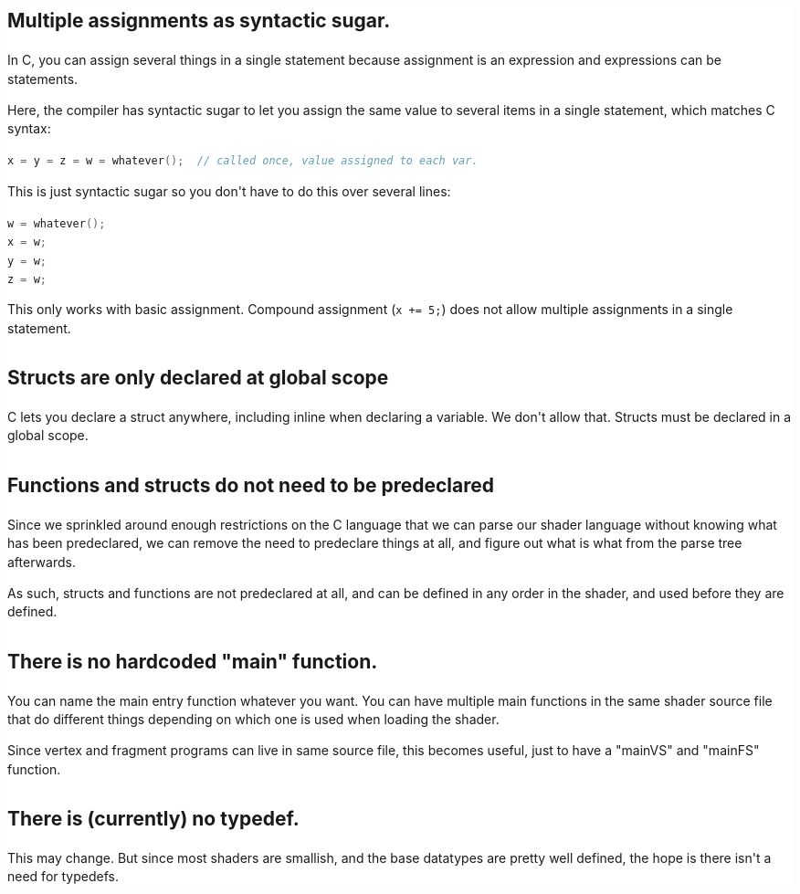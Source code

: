 
## Multiple assignments as syntactic sugar.

In C, you can assign several things in a single statement because assignment
is an expression and expressions can be statements.

Here, the compiler has syntactic sugar to let you assign the same value to
several items in a single statement, which matches C syntax:

```c
x = y = z = w = whatever();  // called once, value assigned to each var.
```

This is just syntactic sugar so you don't have to do this over several lines:

```c
w = whatever();
x = w;
y = w;
z = w;
```

This only works with basic assignment. Compound assignment (`x += 5;`) does
not allow multiple assignments in a single statement.


## Structs are only declared at global scope

C lets you declare a struct anywhere, including inline when declaring a
variable. We don't allow that. Structs must be declared in a global scope.


## Functions and structs do not need to be predeclared

Since we sprinkled around enough restrictions on the C language that we can
parse our shader language without knowing what has been predeclared, we can
remove the need to predeclare things at all, and figure out what is what from
the parse tree afterwards.

As such, structs and functions are not predeclared at all, and can be defined
in any order in the shader, and used before they are defined.


## There is no hardcoded "main" function.

You can name the main entry function whatever you want. You can have multiple
main functions in the same shader source file that do different things
depending on which one is used when loading the shader.

Since vertex and fragment programs can live in same source file, this becomes
useful, just to have a "mainVS" and "mainFS" function.


## There is (currently) no typedef.

This may change. But since most shaders are smallish, and the base datatypes
are pretty well defined, the hope is there isn't a need for typedefs.
